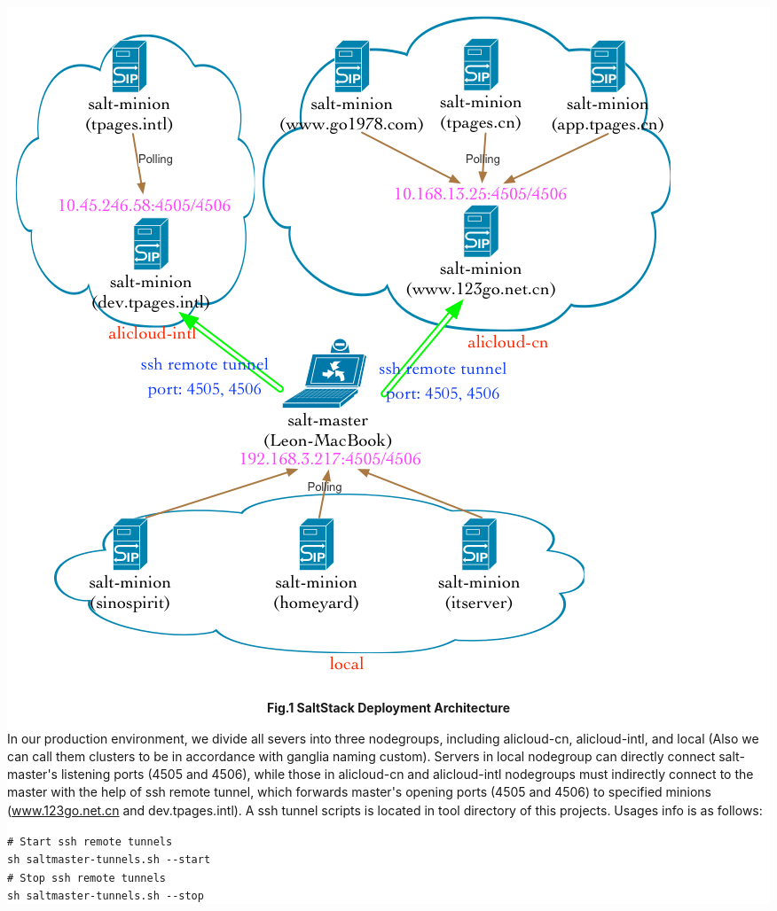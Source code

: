 <img src="../_static/SaltStack_deployment_architecture.png" alt="Script_Options" />
</div>
<div align="center"> <p><b>Fig.1 SaltStack Deployment Architecture</b></p> </div>

In our production environment, we divide all severs into three nodegroups, including alicloud-cn, alicloud-intl, and local (Also we can call them clusters to be in accordance with ganglia naming custom). Servers in local nodegroup can directly connect salt-master's listening ports (4505 and 4506), while those in alicloud-cn and alicloud-intl nodegroups must indirectly connect to the master with the help of ssh remote tunnel, which forwards master's opening ports (4505 and 4506) to specified minions (www.123go.net.cn and dev.tpages.intl). A ssh tunnel scripts is located in tool directory of this projects. Usages info is as follows:
```shell
# Start ssh remote tunnels
sh saltmaster-tunnels.sh --start
# Stop ssh remote tunnels
sh saltmaster-tunnels.sh --stop
```
